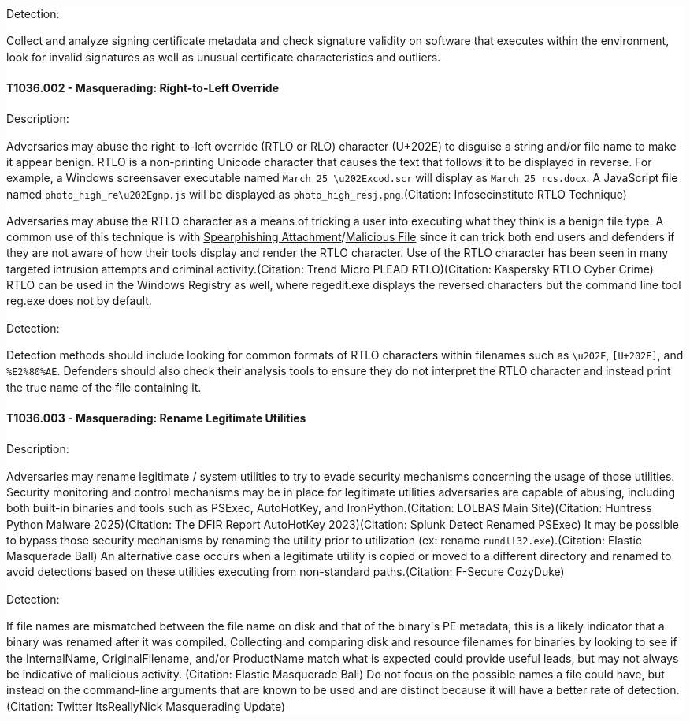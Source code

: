 Detection:

Collect and analyze signing certificate metadata and check signature validity on software that executes within the environment, look for invalid signatures as well as unusual certificate characteristics and outliers.

#### T1036.002 - Masquerading: Right-to-Left Override

Description:

Adversaries may abuse the right-to-left override (RTLO or RLO) character (U+202E) to disguise a string and/or file name to make it appear benign. RTLO is a non-printing Unicode character that causes the text that follows it to be displayed in reverse. For example, a Windows screensaver executable named <code>March 25 \u202Excod.scr</code> will display as <code>March 25 rcs.docx</code>. A JavaScript file named <code>photo_high_re\u202Egnp.js</code> will be displayed as <code>photo_high_resj.png</code>.(Citation: Infosecinstitute RTLO Technique)

Adversaries may abuse the RTLO character as a means of tricking a user into executing what they think is a benign file type. A common use of this technique is with [Spearphishing Attachment](https://attack.mitre.org/techniques/T1566/001)/[Malicious File](https://attack.mitre.org/techniques/T1204/002) since it can trick both end users and defenders if they are not aware of how their tools display and render the RTLO character. Use of the RTLO character has been seen in many targeted intrusion attempts and criminal activity.(Citation: Trend Micro PLEAD RTLO)(Citation: Kaspersky RTLO Cyber Crime) RTLO can be used in the Windows Registry as well, where regedit.exe displays the reversed characters but the command line tool reg.exe does not by default.

Detection:

Detection methods should include looking for common formats of RTLO characters within filenames such as <code>\u202E</code>, <code>[U+202E]</code>, and <code>%E2%80%AE</code>. Defenders should also check their analysis tools to ensure they do not interpret the RTLO character and instead print the true name of the file containing it.

#### T1036.003 - Masquerading: Rename Legitimate Utilities

Description:

Adversaries may rename legitimate / system utilities to try to evade security mechanisms concerning the usage of those utilities. Security monitoring and control mechanisms may be in place for legitimate utilities adversaries are capable of abusing, including both built-in binaries and tools such as PSExec, AutoHotKey, and IronPython.(Citation: LOLBAS Main Site)(Citation: Huntress Python Malware 2025)(Citation: The DFIR Report AutoHotKey 2023)(Citation: Splunk Detect Renamed PSExec) It may be possible to bypass those security mechanisms by renaming the utility prior to utilization (ex: rename <code>rundll32.exe</code>).(Citation: Elastic Masquerade Ball) An alternative case occurs when a legitimate utility is copied or moved to a different directory and renamed to avoid detections based on these utilities executing from non-standard paths.(Citation: F-Secure CozyDuke)

Detection:

If file names are mismatched between the file name on disk and that of the binary's PE metadata, this is a likely indicator that a binary was renamed after it was compiled. Collecting and comparing disk and resource filenames for binaries by looking to see if the InternalName, OriginalFilename, and/or ProductName match what is expected could provide useful leads, but may not always be indicative of malicious activity. (Citation: Elastic Masquerade Ball) Do not focus on the possible names a file could have, but instead on the command-line arguments that are known to be used and are distinct because it will have a better rate of detection.(Citation: Twitter ItsReallyNick Masquerading Update)
